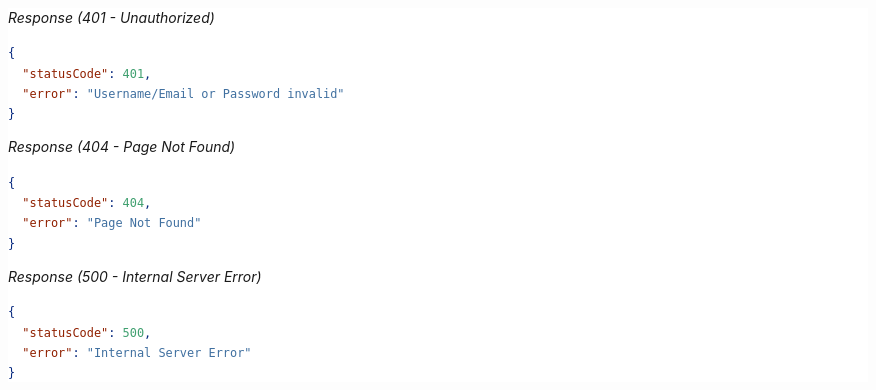 _Response (401 - Unauthorized)_

```json
{
  "statusCode": 401,
  "error": "Username/Email or Password invalid"
}
```

_Response (404 - Page Not Found)_

```json
{
  "statusCode": 404,
  "error": "Page Not Found"
}
```

_Response (500 - Internal Server Error)_

```json
{
  "statusCode": 500,
  "error": "Internal Server Error"
}
```
